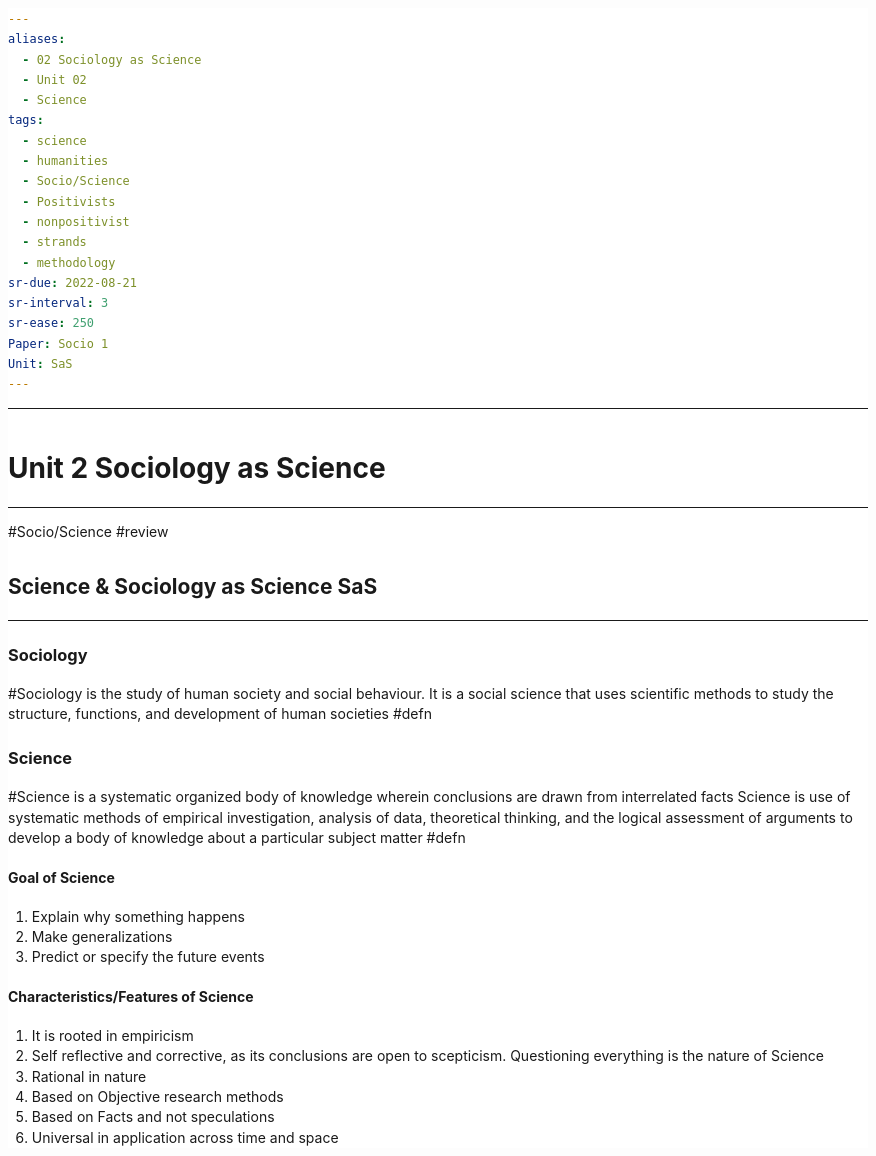 ```yaml
---
aliases:
  - 02 Sociology as Science
  - Unit 02
  - Science
tags:
  - science
  - humanities
  - Socio/Science
  - Positivists
  - nonpositivist
  - strands
  - methodology
sr-due: 2022-08-21
sr-interval: 3
sr-ease: 250
Paper: Socio 1
Unit: SaS
---
```


***
# Unit 2 Sociology as Science
***
#Socio/Science #review 

## Science & Sociology as Science SaS 
***
### Sociology
#Sociology is the study of human society and social behaviour. It is a social science that uses scientific methods to study the structure, functions, and development of human societies #defn

### Science
#Science is a systematic organized body of knowledge wherein conclusions are drawn from interrelated facts
Science is use of systematic methods of empirical investigation, analysis of data, theoretical thinking, and the logical assessment of arguments to develop a body of knowledge about a particular subject matter #defn 

#### Goal of Science 
1. Explain why something happens
2. Make generalizations
3. Predict or specify the future events

#### Characteristics/Features of Science
1. It is rooted in empiricism
2. Self reflective and corrective, as its conclusions are open to scepticism. Questioning everything is the nature of Science
3. Rational in nature
4. Based on Objective research methods
5. Based on Facts and not speculations
6. Universal in application across time and space
